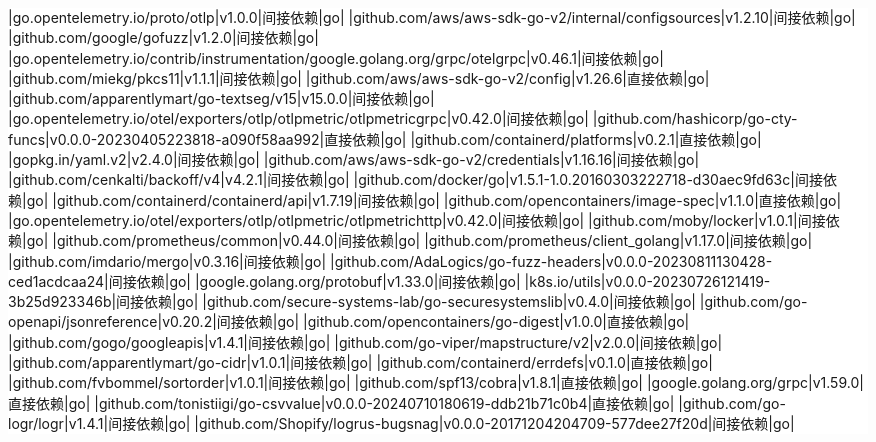 |go.opentelemetry.io/proto/otlp|v1.0.0|间接依赖|go|
|github.com/aws/aws-sdk-go-v2/internal/configsources|v1.2.10|间接依赖|go|
|github.com/google/gofuzz|v1.2.0|间接依赖|go|
|go.opentelemetry.io/contrib/instrumentation/google.golang.org/grpc/otelgrpc|v0.46.1|间接依赖|go|
|github.com/miekg/pkcs11|v1.1.1|间接依赖|go|
|github.com/aws/aws-sdk-go-v2/config|v1.26.6|直接依赖|go|
|github.com/apparentlymart/go-textseg/v15|v15.0.0|间接依赖|go|
|go.opentelemetry.io/otel/exporters/otlp/otlpmetric/otlpmetricgrpc|v0.42.0|间接依赖|go|
|github.com/hashicorp/go-cty-funcs|v0.0.0-20230405223818-a090f58aa992|直接依赖|go|
|github.com/containerd/platforms|v0.2.1|直接依赖|go|
|gopkg.in/yaml.v2|v2.4.0|间接依赖|go|
|github.com/aws/aws-sdk-go-v2/credentials|v1.16.16|间接依赖|go|
|github.com/cenkalti/backoff/v4|v4.2.1|间接依赖|go|
|github.com/docker/go|v1.5.1-1.0.20160303222718-d30aec9fd63c|间接依赖|go|
|github.com/containerd/containerd/api|v1.7.19|间接依赖|go|
|github.com/opencontainers/image-spec|v1.1.0|直接依赖|go|
|go.opentelemetry.io/otel/exporters/otlp/otlpmetric/otlpmetrichttp|v0.42.0|间接依赖|go|
|github.com/moby/locker|v1.0.1|间接依赖|go|
|github.com/prometheus/common|v0.44.0|间接依赖|go|
|github.com/prometheus/client_golang|v1.17.0|间接依赖|go|
|github.com/imdario/mergo|v0.3.16|间接依赖|go|
|github.com/AdaLogics/go-fuzz-headers|v0.0.0-20230811130428-ced1acdcaa24|间接依赖|go|
|google.golang.org/protobuf|v1.33.0|间接依赖|go|
|k8s.io/utils|v0.0.0-20230726121419-3b25d923346b|间接依赖|go|
|github.com/secure-systems-lab/go-securesystemslib|v0.4.0|间接依赖|go|
|github.com/go-openapi/jsonreference|v0.20.2|间接依赖|go|
|github.com/opencontainers/go-digest|v1.0.0|直接依赖|go|
|github.com/gogo/googleapis|v1.4.1|间接依赖|go|
|github.com/go-viper/mapstructure/v2|v2.0.0|间接依赖|go|
|github.com/apparentlymart/go-cidr|v1.0.1|间接依赖|go|
|github.com/containerd/errdefs|v0.1.0|直接依赖|go|
|github.com/fvbommel/sortorder|v1.0.1|间接依赖|go|
|github.com/spf13/cobra|v1.8.1|直接依赖|go|
|google.golang.org/grpc|v1.59.0|直接依赖|go|
|github.com/tonistiigi/go-csvvalue|v0.0.0-20240710180619-ddb21b71c0b4|直接依赖|go|
|github.com/go-logr/logr|v1.4.1|间接依赖|go|
|github.com/Shopify/logrus-bugsnag|v0.0.0-20171204204709-577dee27f20d|间接依赖|go|